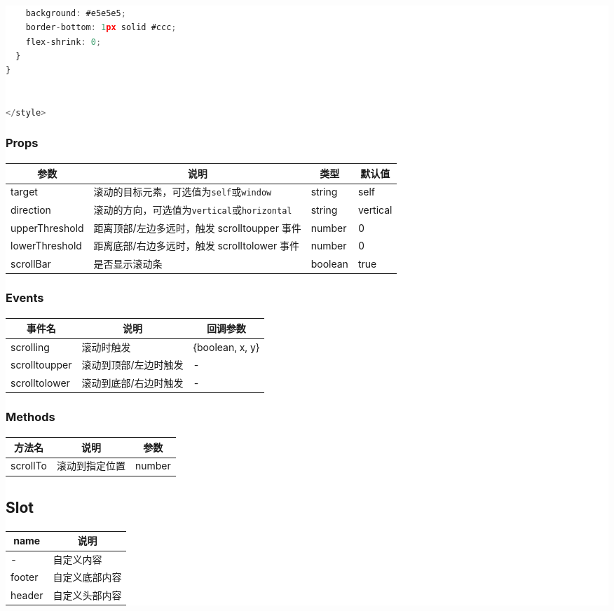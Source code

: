 ```ts
    background: #e5e5e5;
    border-bottom: 1px solid #ccc;
    flex-shrink: 0;
  }
}


</style>

```

### Props

| 参数           | 说明                                         | 类型    | 默认值   |
| -------------- | -------------------------------------------- | ------- | -------- |
| target         | 滚动的目标元素，可选值为`self`或`window`     | string  | self     |
| direction      | 滚动的方向，可选值为`vertical`或`horizontal` | string  | vertical |
| upperThreshold | 距离顶部/左边多远时，触发 scrolltoupper 事件 | number  | 0        |
| lowerThreshold | 距离底部/右边多远时，触发 scrolltolower 事件 | number  | 0        |
| scrollBar      | 是否显示滚动条                               | boolean | true     |

### Events

| 事件名        | 说明                  | 回调参数        |
| ------------- | --------------------- | --------------- |
| scrolling     | 滚动时触发            | {boolean, x, y} |
| scrolltoupper | 滚动到顶部/左边时触发 | -               |
| scrolltolower | 滚动到底部/右边时触发 | -               |

### Methods

| 方法名   | 说明           | 参数   |
| -------- | -------------- | ------ |
| scrollTo | 滚动到指定位置 | number |

## Slot

| name   | 说明           |
| ------ | -------------- |
| -      | 自定义内容     |
| footer | 自定义底部内容 |
| header | 自定义头部内容 |
